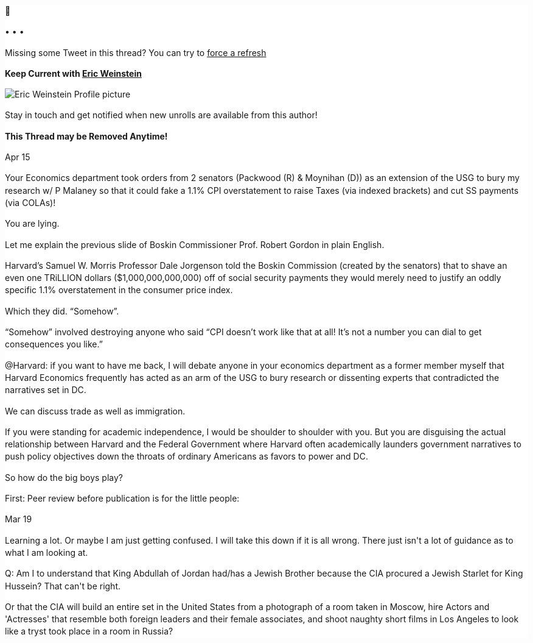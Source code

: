 🙏

• • •

Missing some Tweet in this thread? You can try to [force a refresh](https://threadreaderapp.com/thread/#)

**Keep Current with [Eric Weinstein](https://threadreaderapp.com/user/EricRWeinstein)**

![Eric Weinstein Profile picture](https://pbs.twimg.com/profile_images/1405314351486144519/Uage5phF_bigger.jpg)

Stay in touch and get notified when new unrolls are available from this author!

**This Thread may be Removed Anytime!**


Apr 15

Your Economics department took orders from 2 senators (Packwood (R) & Moynihan (D)) as an extension of the USG to bury my research w/ P Malaney so that it could fake a 1.1% CPI overstatement to raise Taxes (via indexed brackets) and cut SS payments (via COLAs)!  
  
You are lying.

Let me explain the previous slide of Boskin Commissioner Prof. Robert Gordon in plain English.  
  
Harvard’s Samuel W. Morris Professor Dale Jorgenson told the Boskin Commission (created by the senators) that to shave an even one TRiLLION dollars ($1,000,000,000,000) off of social security payments they would merely need to justify an oddly specific 1.1% overstatement in the consumer price index.  
  
Which they did. “Somehow”.  
  
“Somehow” involved destroying anyone who said “CPI doesn’t work like that at all! It’s not a number you can dial to get consequences you like.”  
  
@Harvard: if you want to have me back, I will debate anyone in your economics department as a former member myself that Harvard Economics frequently has acted as an arm of the USG to bury research or dissenting experts that contradicted the narratives set in DC.  
  
We can discuss trade as well as immigration.  
  
If you were standing for academic independence, I would be shoulder to shoulder with you. But you are disguising the actual relationship between Harvard and the Federal Government where Harvard often academically launders government narratives to push policy objectives down the throats of ordinary Americans as favors to power and DC.

So how do the big boys play?  
  
First: Peer review before publication is for the little people:

Mar 19

Learning a lot. Or maybe I am just getting confused. I will take this down if it is all wrong. There just isn't a lot of guidance as to what I am looking at.  
  
Q: Am I to understand that King Abdullah of Jordan had/has a Jewish Brother because the CIA procured a Jewish Starlet for King Hussein? That can't be right.  
  
Or that the CIA will build an entire set in the United States from a photograph of a room taken in Moscow, hire Actors and 'Actresses' that resemble both foreign leaders and their female associates, and shoot naughty short films in Los Angeles to look like a tryst took place in a room in Russia?  
